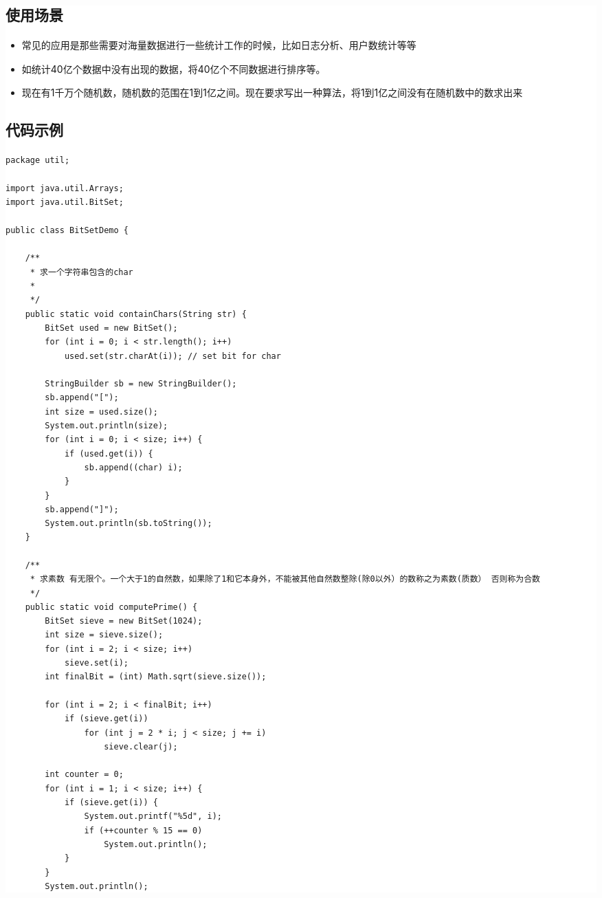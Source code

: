## 使用场景

- 常见的应用是那些需要对海量数据进行一些统计工作的时候，比如日志分析、用户数统计等等

- 如统计40亿个数据中没有出现的数据，将40亿个不同数据进行排序等。

- 现在有1千万个随机数，随机数的范围在1到1亿之间。现在要求写出一种算法，将1到1亿之间没有在随机数中的数求出来

## 代码示例

```
package util;
 
import java.util.Arrays;
import java.util.BitSet;
 
public class BitSetDemo {
 
	/**
	 * 求一个字符串包含的char
	 * 
	 */
	public static void containChars(String str) {
		BitSet used = new BitSet();
		for (int i = 0; i < str.length(); i++)
			used.set(str.charAt(i)); // set bit for char
 
		StringBuilder sb = new StringBuilder();
		sb.append("[");
		int size = used.size();
		System.out.println(size);
		for (int i = 0; i < size; i++) {
			if (used.get(i)) {
				sb.append((char) i);
			}
		}
		sb.append("]");
		System.out.println(sb.toString());
	}
 
	/**
	 * 求素数 有无限个。一个大于1的自然数，如果除了1和它本身外，不能被其他自然数整除(除0以外）的数称之为素数(质数） 否则称为合数
	 */
	public static void computePrime() {
		BitSet sieve = new BitSet(1024);
		int size = sieve.size();
		for (int i = 2; i < size; i++)
			sieve.set(i);
		int finalBit = (int) Math.sqrt(sieve.size());
 
		for (int i = 2; i < finalBit; i++)
			if (sieve.get(i))
				for (int j = 2 * i; j < size; j += i)
					sieve.clear(j);
 
		int counter = 0;
		for (int i = 1; i < size; i++) {
			if (sieve.get(i)) {
				System.out.printf("%5d", i);
				if (++counter % 15 == 0)
					System.out.println();
			}
		}
		System.out.println();
```